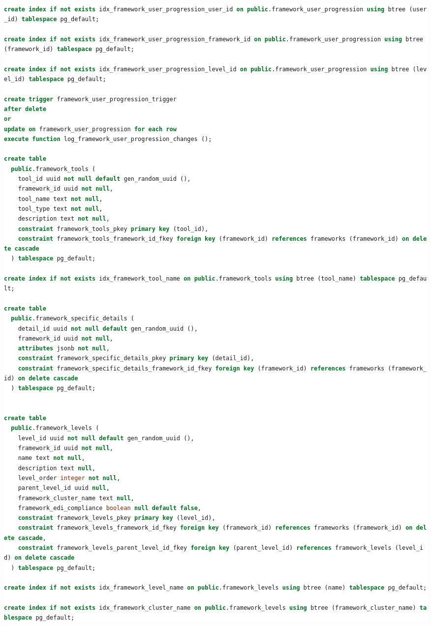 ```sql
create index if not exists idx_framework_user_progression_user_id on public.framework_user_progression using btree (user_id) tablespace pg_default;

create index if not exists idx_framework_user_progression_framework_id on public.framework_user_progression using btree (framework_id) tablespace pg_default;

create index if not exists idx_framework_user_progression_level_id on public.framework_user_progression using btree (level_id) tablespace pg_default;

create trigger framework_user_progression_trigger
after delete
or
update on framework_user_progression for each row
execute function log_framework_user_progression_changes ();

create table
  public.framework_tools (
    tool_id uuid not null default gen_random_uuid (),
    framework_id uuid not null,
    tool_name text not null,
    tool_type text not null,
    description text not null,
    constraint framework_tools_pkey primary key (tool_id),
    constraint framework_tools_framework_id_fkey foreign key (framework_id) references frameworks (framework_id) on delete cascade
  ) tablespace pg_default;

create index if not exists idx_framework_tool_name on public.framework_tools using btree (tool_name) tablespace pg_default;

create table
  public.framework_specific_details (
    detail_id uuid not null default gen_random_uuid (),
    framework_id uuid not null,
    attributes jsonb not null,
    constraint framework_specific_details_pkey primary key (detail_id),
    constraint framework_specific_details_framework_id_fkey foreign key (framework_id) references frameworks (framework_id) on delete cascade
  ) tablespace pg_default;


create table
  public.framework_levels (
    level_id uuid not null default gen_random_uuid (),
    framework_id uuid not null,
    name text not null,
    description text null,
    level_order integer not null,
    parent_level_id uuid null,
    framework_cluster_name text null,
    framework_edi_compliance boolean null default false,
    constraint framework_levels_pkey primary key (level_id),
    constraint framework_levels_framework_id_fkey foreign key (framework_id) references frameworks (framework_id) on delete cascade,
    constraint framework_levels_parent_level_id_fkey foreign key (parent_level_id) references framework_levels (level_id) on delete cascade
  ) tablespace pg_default;

create index if not exists idx_framework_level_name on public.framework_levels using btree (name) tablespace pg_default;

create index if not exists idx_framework_cluster_name on public.framework_levels using btree (framework_cluster_name) tablespace pg_default;
```